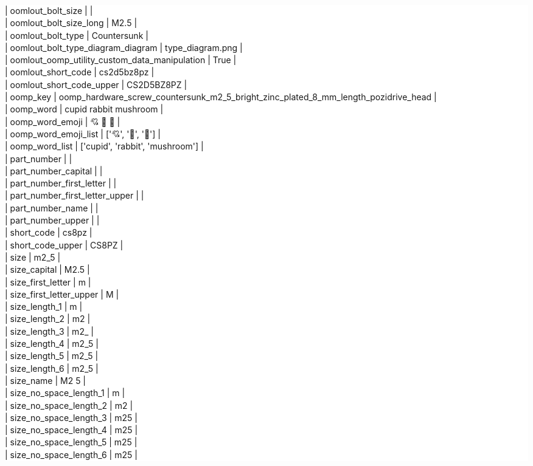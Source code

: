 | oomlout_bolt_size |  |  
| oomlout_bolt_size_long | M2.5 |  
| oomlout_bolt_type | Countersunk |  
| oomlout_bolt_type_diagram_diagram | type_diagram.png |  
| oomlout_oomp_utility_custom_data_manipulation | True |  
| oomlout_short_code | cs2d5bz8pz |  
| oomlout_short_code_upper | CS2D5BZ8PZ |  
| oomp_key | oomp_hardware_screw_countersunk_m2_5_bright_zinc_plated_8_mm_length_pozidrive_head |  
| oomp_word | cupid rabbit mushroom |  
| oomp_word_emoji | :cupid: :rabbit: :mushroom: |  
| oomp_word_emoji_list | [':cupid:', ':rabbit:', ':mushroom:'] |  
| oomp_word_list | ['cupid', 'rabbit', 'mushroom'] |  
| part_number |  |  
| part_number_capital |  |  
| part_number_first_letter |  |  
| part_number_first_letter_upper |  |  
| part_number_name |  |  
| part_number_upper |  |  
| short_code | cs8pz |  
| short_code_upper | CS8PZ |  
| size | m2_5 |  
| size_capital | M2.5 |  
| size_first_letter | m |  
| size_first_letter_upper | M |  
| size_length_1 | m |  
| size_length_2 | m2 |  
| size_length_3 | m2_ |  
| size_length_4 | m2_5 |  
| size_length_5 | m2_5 |  
| size_length_6 | m2_5 |  
| size_name | M2 5 |  
| size_no_space_length_1 | m |  
| size_no_space_length_2 | m2 |  
| size_no_space_length_3 | m25 |  
| size_no_space_length_4 | m25 |  
| size_no_space_length_5 | m25 |  
| size_no_space_length_6 | m25 |  